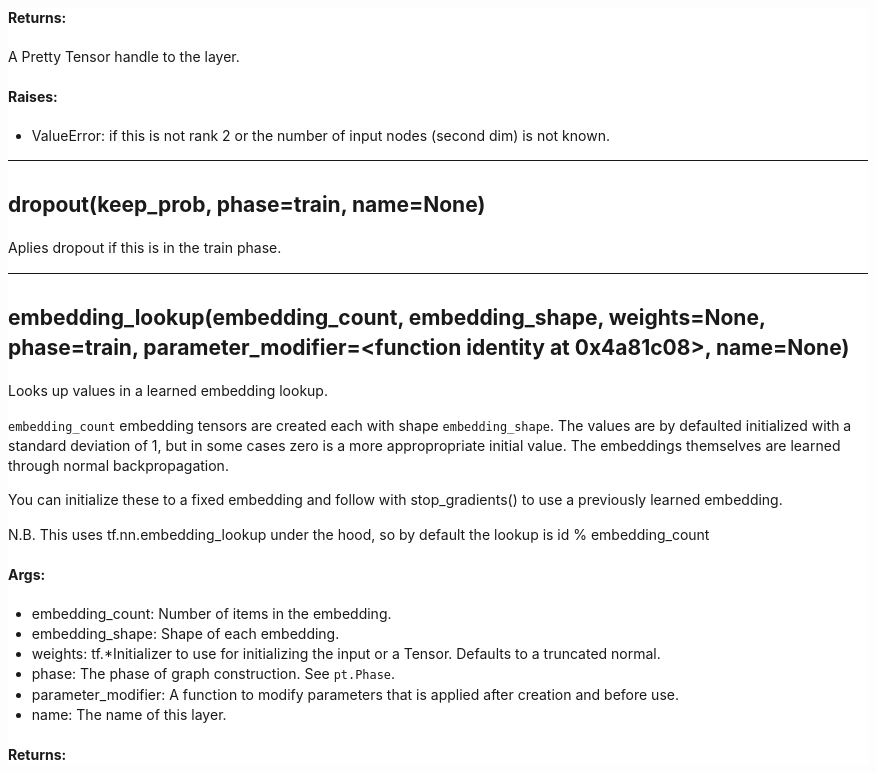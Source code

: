 #### Returns:

A Pretty Tensor handle to the layer.


#### Raises:


* ValueError: if this is not rank 2 or the number of input nodes
 (second dim) is not known.


- - -

## <a name="dropout"></a>dropout(keep_prob, phase=train, name=None)



Aplies dropout if this is in the train phase.





- - -

## <a name="embedding_lookup"></a>embedding_lookup(embedding_count, embedding_shape, weights=None, phase=train, parameter_modifier=<function identity at 0x4a81c08>, name=None)



Looks up values in a learned embedding lookup.

`embedding_count` embedding tensors are created each with shape
`embedding_shape`. The values are by defaulted initialized with a standard
deviation of 1, but in some cases zero is a more appropropriate initial
value.  The embeddings themselves are learned through normal
backpropagation.

You can initialize these to a fixed embedding and follow with
stop_gradients() to use a previously learned embedding.

N.B. This uses  tf.nn.embedding_lookup under the hood, so by default the
lookup is id % embedding_count

#### Args:


* embedding_count: Number of items in the embedding.
* embedding_shape: Shape of each embedding.
* weights: tf.*Initializer to use for initializing the input or a Tensor.
 Defaults to a truncated normal.
* phase: The phase of graph construction. See `pt.Phase`.
* parameter_modifier: A function to modify parameters that is applied after
 creation and before use.
* name: The name of this layer.

#### Returns:
